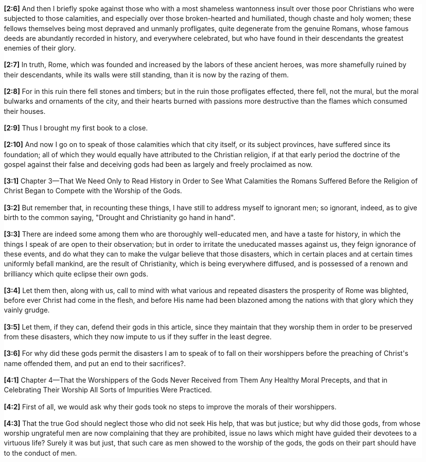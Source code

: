 **[2:6]** And then I briefly spoke against those who with a most shameless wantonness insult over those poor Christians who were subjected to those calamities, and especially over those broken-hearted and humiliated, though chaste and holy women; these fellows themselves being most depraved and unmanly profligates, quite degenerate from the genuine Romans, whose famous deeds are abundantly recorded in history, and everywhere celebrated, but who have found in their descendants the greatest enemies of their glory.

**[2:7]** In truth, Rome, which was founded and increased by the labors of these ancient heroes, was more shamefully ruined by their descendants, while its walls were still standing, than it is now by the razing of them.

**[2:8]** For in this ruin there fell stones and timbers; but in the ruin those profligates effected, there fell, not the mural, but the moral bulwarks and ornaments of the city, and their hearts burned with passions more destructive than the flames which consumed their houses.

**[2:9]** Thus I brought my first book to a close.

**[2:10]** And now I go on to speak of those calamities which that city itself, or its subject provinces, have suffered since its foundation; all of which they would equally have attributed to the Christian religion, if at that early period the doctrine of the gospel against their false and deceiving gods had been as largely and freely proclaimed as now.

**[3:1]** Chapter 3—That We Need Only to Read History in Order to See What Calamities the Romans Suffered Before the Religion of Christ Began to Compete with the Worship of the Gods.

**[3:2]** But remember that, in recounting these things, I have still to address myself to ignorant men; so ignorant, indeed, as to give birth to the common saying, "Drought and Christianity go hand in hand".

**[3:3]** There are indeed some among them who are thoroughly well-educated men, and have a taste for history, in which the things I speak of are open to their observation; but in order to irritate the uneducated masses against us, they feign ignorance of these events, and do what they can to make the vulgar believe that those disasters, which in certain places and at certain times uniformly befall mankind, are the result of Christianity, which is being everywhere diffused, and is possessed of a renown and brilliancy which quite eclipse their own gods.

**[3:4]** Let them then, along with us, call to mind with what various and repeated disasters the prosperity of Rome was blighted, before ever Christ had come in the flesh, and before His name had been blazoned among the nations with that glory which they vainly grudge.

**[3:5]** Let them, if they can, defend their gods in this article, since they maintain that they worship them in order to be preserved from these disasters, which they now impute to us if they suffer in the least degree.

**[3:6]** For why did these gods permit the disasters I am to speak of to fall on their worshippers before the preaching of Christ's name offended them, and put an end to their sacrifices?.

**[4:1]** Chapter 4—That the Worshippers of the Gods Never Received from Them Any Healthy Moral Precepts, and that in Celebrating Their Worship All Sorts of Impurities Were Practiced.

**[4:2]** First of all, we would ask why their gods took no steps to improve the morals of their worshippers.

**[4:3]** That the true God should neglect those who did not seek His help, that was but justice; but why did those gods, from whose worship ungrateful men are now complaining that they are prohibited, issue no laws which might have guided their devotees to a virtuous life? Surely it was but just, that such care as men showed to the worship  of the gods, the gods on their part should have to the conduct of men.
